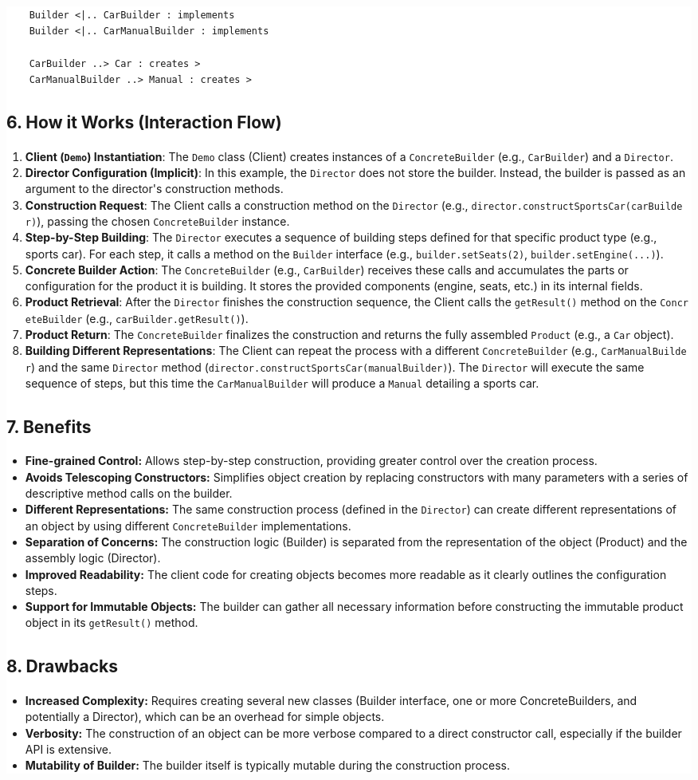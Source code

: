 ```mermaid
    Builder <|.. CarBuilder : implements
    Builder <|.. CarManualBuilder : implements

    CarBuilder ..> Car : creates >
    CarManualBuilder ..> Manual : creates >
```

## 6. How it Works (Interaction Flow)

1.  **Client (`Demo`) Instantiation**: The `Demo` class (Client) creates instances of a `ConcreteBuilder` (e.g., `CarBuilder`) and a `Director`.
2.  **Director Configuration (Implicit)**: In this example, the `Director` does not store the builder. Instead, the builder is passed as an argument to the director's construction methods.
3.  **Construction Request**: The Client calls a construction method on the `Director` (e.g., `director.constructSportsCar(carBuilder)`), passing the chosen `ConcreteBuilder` instance.
4.  **Step-by-Step Building**: The `Director` executes a sequence of building steps defined for that specific product type (e.g., sports car). For each step, it calls a method on the `Builder` interface (e.g., `builder.setSeats(2)`, `builder.setEngine(...)`).
5.  **Concrete Builder Action**: The `ConcreteBuilder` (e.g., `CarBuilder`) receives these calls and accumulates the parts or configuration for the product it is building. It stores the provided components (engine, seats, etc.) in its internal fields.
6.  **Product Retrieval**: After the `Director` finishes the construction sequence, the Client calls the `getResult()` method on the `ConcreteBuilder` (e.g., `carBuilder.getResult()`).
7.  **Product Return**: The `ConcreteBuilder` finalizes the construction and returns the fully assembled `Product` (e.g., a `Car` object).
8.  **Building Different Representations**: The Client can repeat the process with a different `ConcreteBuilder` (e.g., `CarManualBuilder`) and the same `Director` method (`director.constructSportsCar(manualBuilder)`). The `Director` will execute the same sequence of steps, but this time the `CarManualBuilder` will produce a `Manual` detailing a sports car.

## 7. Benefits

*   **Fine-grained Control:** Allows step-by-step construction, providing greater control over the creation process.
*   **Avoids Telescoping Constructors:** Simplifies object creation by replacing constructors with many parameters with a series of descriptive method calls on the builder.
*   **Different Representations:** The same construction process (defined in the `Director`) can create different representations of an object by using different `ConcreteBuilder` implementations.
*   **Separation of Concerns:** The construction logic (Builder) is separated from the representation of the object (Product) and the assembly logic (Director).
*   **Improved Readability:** The client code for creating objects becomes more readable as it clearly outlines the configuration steps.
*   **Support for Immutable Objects:** The builder can gather all necessary information before constructing the immutable product object in its `getResult()` method.

## 8. Drawbacks

*   **Increased Complexity:** Requires creating several new classes (Builder interface, one or more ConcreteBuilders, and potentially a Director), which can be an overhead for simple objects.
*   **Verbosity:** The construction of an object can be more verbose compared to a direct constructor call, especially if the builder API is extensive.
*   **Mutability of Builder:** The builder itself is typically mutable during the construction process.
